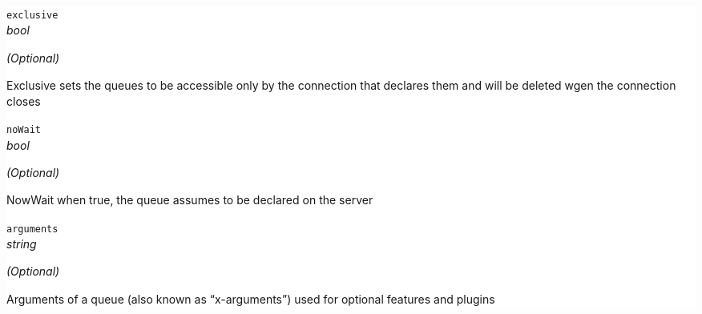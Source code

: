 </td>

</tr>

<tr>

<td>

<code>exclusive</code></br> <em> bool </em>
</td>

<td>

<em>(Optional)</em>
<p>

Exclusive sets the queues to be accessible only by the connection that
declares them and will be deleted wgen the connection closes
</p>

</td>

</tr>

<tr>

<td>

<code>noWait</code></br> <em> bool </em>
</td>

<td>

<em>(Optional)</em>
<p>

NowWait when true, the queue assumes to be declared on the server
</p>

</td>

</tr>

<tr>

<td>

<code>arguments</code></br> <em> string </em>
</td>

<td>

<em>(Optional)</em>
<p>

Arguments of a queue (also known as “x-arguments”) used for optional
features and plugins
</p>

</td>

</tr>
